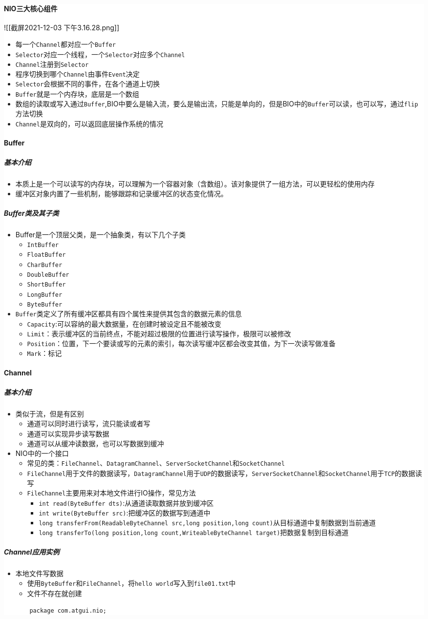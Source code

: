 
#### NIO三大核心组件
![[截屏2021-12-03 下午3.16.28.png]]
- 每一个`Channel`都对应一个`Buffer`
- `Selector`对应一个线程，一个`Selector`对应多个`Channel`
- `Channel`注册到`Selector`
- 程序切换到哪个`Channel`由事件`Event`决定
- `Selector`会根据不同的事件，在各个通道上切换
- `Buffer`就是一个内存块，底层是一个数组
- 数组的读取或写入通过`Buffer`,BIO中要么是输入流，要么是输出流，只能是单向的，但是BIO中的`Buffer`可以读，也可以写，通过`flip`方法切换
- `Channel`是双向的，可以返回底层操作系统的情况

#### Buffer
##### 基本介绍
- 本质上是一个可以读写的内存块，可以理解为一个容器对象（含数组）。该对象提供了一组方法，可以更轻松的使用内存
- 缓冲区对象内置了一些机制，能够跟踪和记录缓冲区的状态变化情况。

##### Buffer类及其子类
- Buffer是一个顶层父类，是一个抽象类，有以下几个子类
	- `IntBuffer`
	- `FloatBuffer`
	- `CharBuffer`
	- `DoubleBuffer`
	- `ShortBuffer`
	- `LongBuffer`
	- `ByteBuffer`
- `Buffer`类定义了所有缓冲区都具有四个属性来提供其包含的数据元素的信息
	- `Capacity`:可以容纳的最大数据量，在创建时被设定且不能被改变
	- `Limit`：表示缓冲区的当前终点，不能对超过极限的位置进行读写操作，极限可以被修改
	- `Position`：位置，下一个要读或写的元素的索引，每次读写缓冲区都会改变其值，为下一次读写做准备
	- `Mark`：标记

#### Channel
##### 基本介绍
- 类似于流，但是有区别
	- 通道可以同时进行读写，流只能读或者写
	- 通道可以实现异步读写数据
	- 通道可以从缓冲读数据，也可以写数据到缓冲
- NIO中的一个接口
	- 常见的类：`FileChannel`、`DatagramChannel`、`ServerSocketChannel`和`SocketChannel`
	- `FileChannel`用于文件的数据读写，`DatagramChannel`用于`UDP`的数据读写，`ServerSocketChannel`和`SocketChannel`用于`TCP`的数据读写
	- `FileChannel`主要用来对本地文件进行IO操作，常见方法
		- `int read(ByteBuffer dts)`:从通道读取数据并放到缓冲区
		- `int write(ByteBuffer src)`:把缓冲区的数据写到通道中
		- `long transferFrom(ReadableByteChannel src,long position,long count)`从目标通道中复制数据到当前通道
		- `long transferTo(long position,long count,WriteableByteChannel target)`把数据复制到目标通道

##### Channel应用实例
- 本地文件写数据
	- 使用`ByteBuffer`和`FileChannel`，将`hello world`写入到`file01.txt`中
	- 文件不存在就创建
	```
		package com.atgui.nio;  

